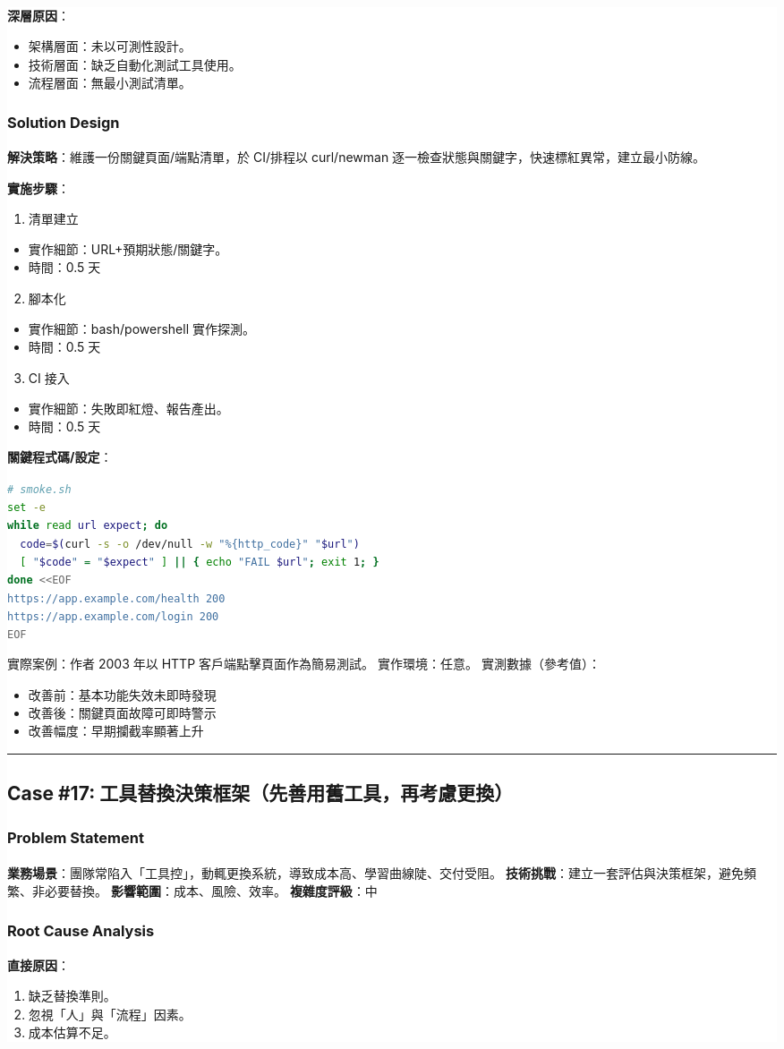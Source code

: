 **深層原因**：
- 架構層面：未以可測性設計。
- 技術層面：缺乏自動化測試工具使用。
- 流程層面：無最小測試清單。

### Solution Design
**解決策略**：維護一份關鍵頁面/端點清單，於 CI/排程以 curl/newman 逐一檢查狀態與關鍵字，快速標紅異常，建立最小防線。

**實施步驟**：
1. 清單建立
- 實作細節：URL+預期狀態/關鍵字。
- 時間：0.5 天
2. 腳本化
- 實作細節：bash/powershell 實作探測。
- 時間：0.5 天
3. CI 接入
- 實作細節：失敗即紅燈、報告產出。
- 時間：0.5 天

**關鍵程式碼/設定**：
```bash
# smoke.sh
set -e
while read url expect; do
  code=$(curl -s -o /dev/null -w "%{http_code}" "$url")
  [ "$code" = "$expect" ] || { echo "FAIL $url"; exit 1; }
done <<EOF
https://app.example.com/health 200
https://app.example.com/login 200
EOF
```

實際案例：作者 2003 年以 HTTP 客戶端點擊頁面作為簡易測試。
實作環境：任意。
實測數據（參考值）：
- 改善前：基本功能失效未即時發現
- 改善後：關鍵頁面故障可即時警示
- 改善幅度：早期攔截率顯著上升

---

## Case #17: 工具替換決策框架（先善用舊工具，再考慮更換）

### Problem Statement
**業務場景**：團隊常陷入「工具控」，動輒更換系統，導致成本高、學習曲線陡、交付受阻。
**技術挑戰**：建立一套評估與決策框架，避免頻繁、非必要替換。
**影響範圍**：成本、風險、效率。
**複雜度評級**：中

### Root Cause Analysis
**直接原因**：
1. 缺乏替換準則。
2. 忽視「人」與「流程」因素。
3. 成本估算不足。
